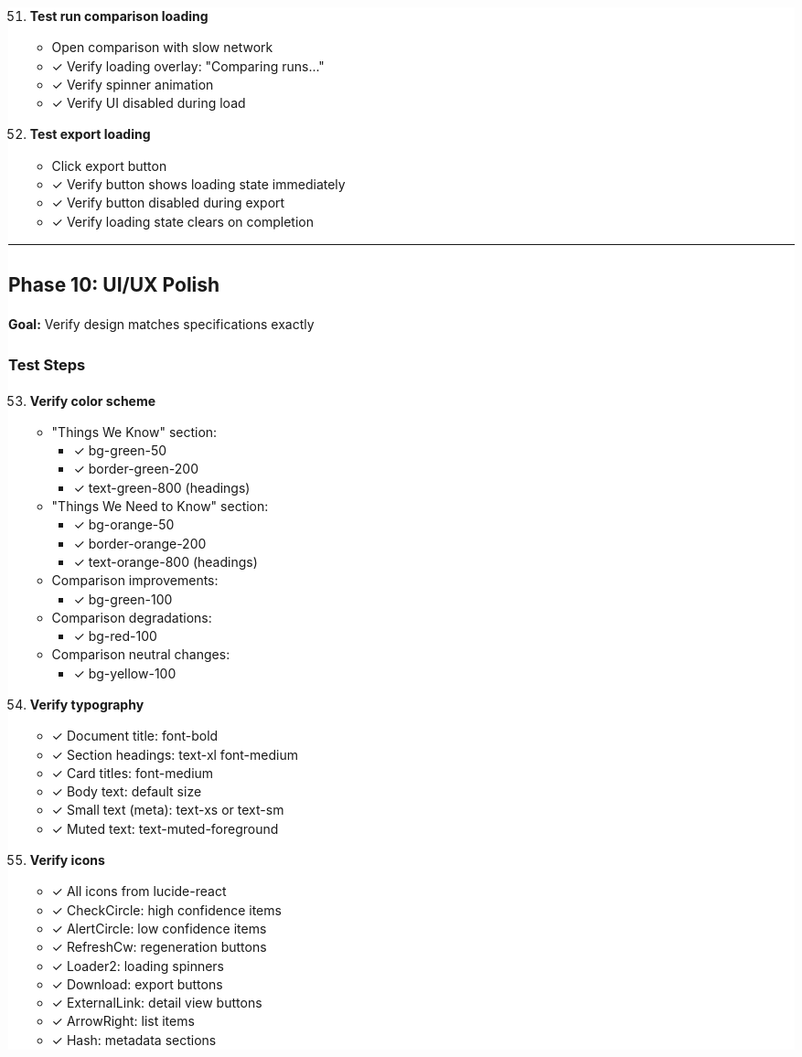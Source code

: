51. **Test run comparison loading**
    - Open comparison with slow network
    - ✓ Verify loading overlay: "Comparing runs..."
    - ✓ Verify spinner animation
    - ✓ Verify UI disabled during load

52. **Test export loading**
    - Click export button
    - ✓ Verify button shows loading state immediately
    - ✓ Verify button disabled during export
    - ✓ Verify loading state clears on completion

---

## Phase 10: UI/UX Polish
**Goal:** Verify design matches specifications exactly

### Test Steps

53. **Verify color scheme**
    - "Things We Know" section:
      - ✓ bg-green-50
      - ✓ border-green-200
      - ✓ text-green-800 (headings)
    - "Things We Need to Know" section:
      - ✓ bg-orange-50
      - ✓ border-orange-200
      - ✓ text-orange-800 (headings)
    - Comparison improvements:
      - ✓ bg-green-100
    - Comparison degradations:
      - ✓ bg-red-100
    - Comparison neutral changes:
      - ✓ bg-yellow-100

54. **Verify typography**
    - ✓ Document title: font-bold
    - ✓ Section headings: text-xl font-medium
    - ✓ Card titles: font-medium
    - ✓ Body text: default size
    - ✓ Small text (meta): text-xs or text-sm
    - ✓ Muted text: text-muted-foreground

55. **Verify icons**
    - ✓ All icons from lucide-react
    - ✓ CheckCircle: high confidence items
    - ✓ AlertCircle: low confidence items
    - ✓ RefreshCw: regeneration buttons
    - ✓ Loader2: loading spinners
    - ✓ Download: export buttons
    - ✓ ExternalLink: detail view buttons
    - ✓ ArrowRight: list items
    - ✓ Hash: metadata sections
